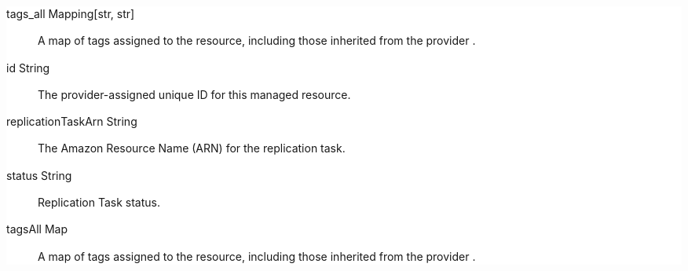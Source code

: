 <a data-swiftype-name="resource-property" data-swiftype-type="text" href="#tags_all_python" style="color: inherit; text-decoration: inherit;">tags_<wbr>all</a>
</span>
        <span class="property-indicator"></span>
        <span class="property-type">Mapping[str, str]</span>
    </dt>
    <dd><p>A map of tags assigned to the resource, including those inherited from the provider .</p>
</dd></dl>
</pulumi-choosable>
</div>

<div>
<pulumi-choosable type="language" values="yaml">
<dl class="resources-properties"><dt class="property-"
            title="">
        <span id="id_yaml">
<a data-swiftype-name="resource-property" data-swiftype-type="text" href="#id_yaml" style="color: inherit; text-decoration: inherit;">id</a>
</span>
        <span class="property-indicator"></span>
        <span class="property-type">String</span>
    </dt>
    <dd><p>The provider-assigned unique ID for this managed resource.</p>
</dd><dt class="property-"
            title="">
        <span id="replicationtaskarn_yaml">
<a data-swiftype-name="resource-property" data-swiftype-type="text" href="#replicationtaskarn_yaml" style="color: inherit; text-decoration: inherit;">replication<wbr>Task<wbr>Arn</a>
</span>
        <span class="property-indicator"></span>
        <span class="property-type">String</span>
    </dt>
    <dd><p>The Amazon Resource Name (ARN) for the replication task.</p>
</dd><dt class="property-"
            title="">
        <span id="status_yaml">
<a data-swiftype-name="resource-property" data-swiftype-type="text" href="#status_yaml" style="color: inherit; text-decoration: inherit;">status</a>
</span>
        <span class="property-indicator"></span>
        <span class="property-type">String</span>
    </dt>
    <dd><p>Replication Task status.</p>
</dd><dt class="property-"
            title="">
        <span id="tagsall_yaml">
<a data-swiftype-name="resource-property" data-swiftype-type="text" href="#tagsall_yaml" style="color: inherit; text-decoration: inherit;">tags<wbr>All</a>
</span>
        <span class="property-indicator"></span>
        <span class="property-type">Map<String></span>
    </dt>
    <dd><p>A map of tags assigned to the resource, including those inherited from the provider .</p>
</dd></dl>
</pulumi-choosable>
</div>
